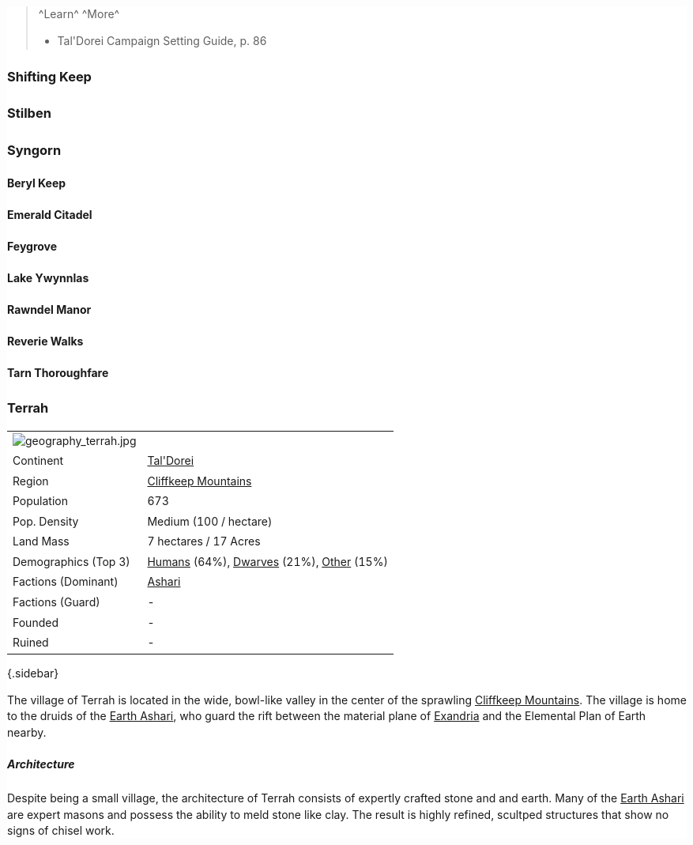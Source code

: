 
>  ^Learn^ ^More^
> - Tal'Dorei Campaign Setting Guide, p. 86



### Shifting Keep

### Stilben

### Syngorn
#### Beryl Keep
#### Emerald Citadel
#### Feygrove
#### Lake Ywynnlas
#### Rawndel Manor
#### Reverie Walks
#### Tarn Thoroughfare

### Terrah
|||
|:---------------------|:-------------------------|
| ![geography_terrah.jpg](assets/img/geography_terrah.jpg)  ||
| Continent            | [Tal'Dorei](taldorei)    |
| Region               | [Cliffkeep Mountains](cliffkeep-mountains) |
| Population           | 673 |
| Pop. Density         | Medium (100 / hectare)|
| Land Mass            | 7 hectares / 17 Acres    |
| Demographics (Top 3) | [Humans](humans) (64%), [Dwarves](dwarves) (21%), [Other](races) (15%)  |
| Factions (Dominant)  | [Ashari](ashari) |
| Factions (Guard)     | - |
| Founded              | - |
| Ruined               | - |
{.sidebar}

The village of Terrah is located in the wide, bowl-like valley in the center of the sprawling [Cliffkeep Mountains](cliffkeep-mountain-range). The village is home to the druids of the [Earth Ashari](ashari), who guard the rift between the material plane of [Exandria](geography) and the Elemental Plan of Earth nearby.

##### Architecture
Despite being a small village, the architecture of Terrah consists of expertly crafted stone and and earth. Many of the [Earth Ashari](ashari) are expert masons and possess the ability to meld stone like clay. The result is highly refined, scultped structures that show no signs of chisel work.
